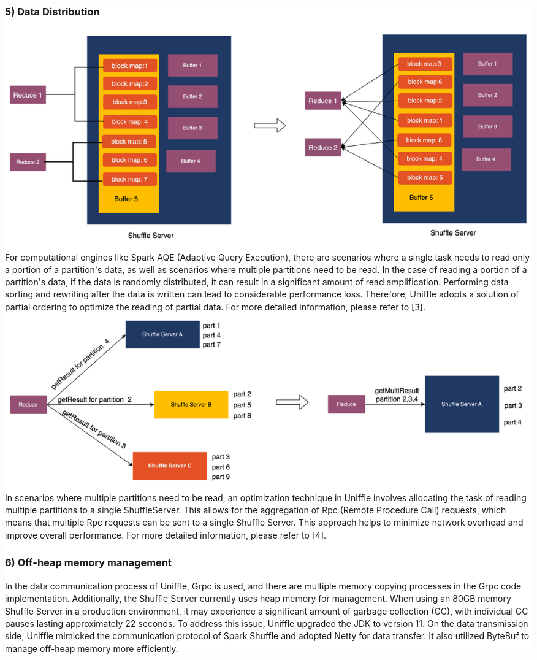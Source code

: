 ### 5) Data Distribution
![aqe](img/aqe.png)
For computational engines like Spark AQE (Adaptive Query Execution), there are scenarios where a single task needs to read only a portion of a partition's data, as well as scenarios where multiple partitions need to be read. In the case of reading a portion of a partition's data, if the data is randomly distributed, it can result in a significant amount of read amplification. Performing data sorting and rewriting after the data is written can lead to considerable performance loss. Therefore, Uniffle adopts a solution of partial ordering to optimize the reading of partial data. For more detailed information, please refer to [3].
![get_results](img/get_results.png)
In scenarios where multiple partitions need to be read, an optimization technique in Uniffle involves allocating the task of reading multiple partitions to a single ShuffleServer. This allows for the aggregation of Rpc (Remote Procedure Call) requests, which means that multiple Rpc requests can be sent to a single Shuffle Server. This approach helps to minimize network overhead and improve overall performance. For more detailed information, please refer to [4].

### 6) Off-heap memory management
In the data communication process of Uniffle, Grpc is used, and there are multiple memory copying processes in the Grpc code implementation. Additionally, the Shuffle Server currently uses heap memory for management. When using an 80GB memory Shuffle Server in a production environment, it may experience a significant amount of garbage collection (GC), with individual GC pauses lasting approximately 22 seconds. To address this issue, Uniffle upgraded the JDK to version 11. On the data transmission side, Uniffle mimicked the communication protocol of Spark Shuffle and adopted Netty for data transfer. It also utilized ByteBuf to manage off-heap memory more efficiently.
